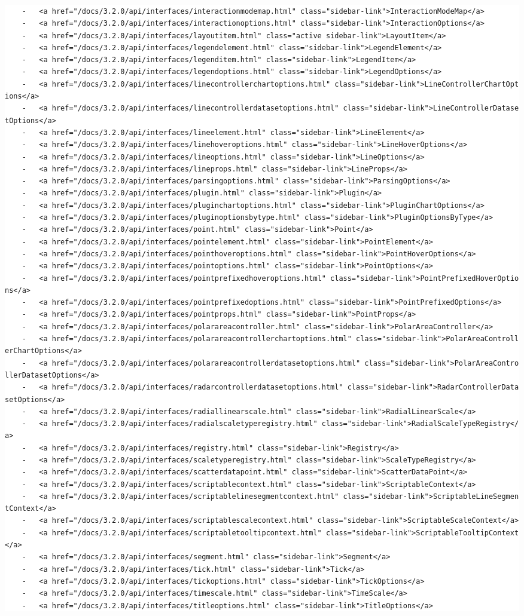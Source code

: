         -   <a href="/docs/3.2.0/api/interfaces/interactionmodemap.html" class="sidebar-link">InteractionModeMap</a>
        -   <a href="/docs/3.2.0/api/interfaces/interactionoptions.html" class="sidebar-link">InteractionOptions</a>
        -   <a href="/docs/3.2.0/api/interfaces/layoutitem.html" class="active sidebar-link">LayoutItem</a>
        -   <a href="/docs/3.2.0/api/interfaces/legendelement.html" class="sidebar-link">LegendElement</a>
        -   <a href="/docs/3.2.0/api/interfaces/legenditem.html" class="sidebar-link">LegendItem</a>
        -   <a href="/docs/3.2.0/api/interfaces/legendoptions.html" class="sidebar-link">LegendOptions</a>
        -   <a href="/docs/3.2.0/api/interfaces/linecontrollerchartoptions.html" class="sidebar-link">LineControllerChartOptions</a>
        -   <a href="/docs/3.2.0/api/interfaces/linecontrollerdatasetoptions.html" class="sidebar-link">LineControllerDatasetOptions</a>
        -   <a href="/docs/3.2.0/api/interfaces/lineelement.html" class="sidebar-link">LineElement</a>
        -   <a href="/docs/3.2.0/api/interfaces/linehoveroptions.html" class="sidebar-link">LineHoverOptions</a>
        -   <a href="/docs/3.2.0/api/interfaces/lineoptions.html" class="sidebar-link">LineOptions</a>
        -   <a href="/docs/3.2.0/api/interfaces/lineprops.html" class="sidebar-link">LineProps</a>
        -   <a href="/docs/3.2.0/api/interfaces/parsingoptions.html" class="sidebar-link">ParsingOptions</a>
        -   <a href="/docs/3.2.0/api/interfaces/plugin.html" class="sidebar-link">Plugin</a>
        -   <a href="/docs/3.2.0/api/interfaces/pluginchartoptions.html" class="sidebar-link">PluginChartOptions</a>
        -   <a href="/docs/3.2.0/api/interfaces/pluginoptionsbytype.html" class="sidebar-link">PluginOptionsByType</a>
        -   <a href="/docs/3.2.0/api/interfaces/point.html" class="sidebar-link">Point</a>
        -   <a href="/docs/3.2.0/api/interfaces/pointelement.html" class="sidebar-link">PointElement</a>
        -   <a href="/docs/3.2.0/api/interfaces/pointhoveroptions.html" class="sidebar-link">PointHoverOptions</a>
        -   <a href="/docs/3.2.0/api/interfaces/pointoptions.html" class="sidebar-link">PointOptions</a>
        -   <a href="/docs/3.2.0/api/interfaces/pointprefixedhoveroptions.html" class="sidebar-link">PointPrefixedHoverOptions</a>
        -   <a href="/docs/3.2.0/api/interfaces/pointprefixedoptions.html" class="sidebar-link">PointPrefixedOptions</a>
        -   <a href="/docs/3.2.0/api/interfaces/pointprops.html" class="sidebar-link">PointProps</a>
        -   <a href="/docs/3.2.0/api/interfaces/polarareacontroller.html" class="sidebar-link">PolarAreaController</a>
        -   <a href="/docs/3.2.0/api/interfaces/polarareacontrollerchartoptions.html" class="sidebar-link">PolarAreaControllerChartOptions</a>
        -   <a href="/docs/3.2.0/api/interfaces/polarareacontrollerdatasetoptions.html" class="sidebar-link">PolarAreaControllerDatasetOptions</a>
        -   <a href="/docs/3.2.0/api/interfaces/radarcontrollerdatasetoptions.html" class="sidebar-link">RadarControllerDatasetOptions</a>
        -   <a href="/docs/3.2.0/api/interfaces/radiallinearscale.html" class="sidebar-link">RadialLinearScale</a>
        -   <a href="/docs/3.2.0/api/interfaces/radialscaletyperegistry.html" class="sidebar-link">RadialScaleTypeRegistry</a>
        -   <a href="/docs/3.2.0/api/interfaces/registry.html" class="sidebar-link">Registry</a>
        -   <a href="/docs/3.2.0/api/interfaces/scaletyperegistry.html" class="sidebar-link">ScaleTypeRegistry</a>
        -   <a href="/docs/3.2.0/api/interfaces/scatterdatapoint.html" class="sidebar-link">ScatterDataPoint</a>
        -   <a href="/docs/3.2.0/api/interfaces/scriptablecontext.html" class="sidebar-link">ScriptableContext</a>
        -   <a href="/docs/3.2.0/api/interfaces/scriptablelinesegmentcontext.html" class="sidebar-link">ScriptableLineSegmentContext</a>
        -   <a href="/docs/3.2.0/api/interfaces/scriptablescalecontext.html" class="sidebar-link">ScriptableScaleContext</a>
        -   <a href="/docs/3.2.0/api/interfaces/scriptabletooltipcontext.html" class="sidebar-link">ScriptableTooltipContext</a>
        -   <a href="/docs/3.2.0/api/interfaces/segment.html" class="sidebar-link">Segment</a>
        -   <a href="/docs/3.2.0/api/interfaces/tick.html" class="sidebar-link">Tick</a>
        -   <a href="/docs/3.2.0/api/interfaces/tickoptions.html" class="sidebar-link">TickOptions</a>
        -   <a href="/docs/3.2.0/api/interfaces/timescale.html" class="sidebar-link">TimeScale</a>
        -   <a href="/docs/3.2.0/api/interfaces/titleoptions.html" class="sidebar-link">TitleOptions</a>